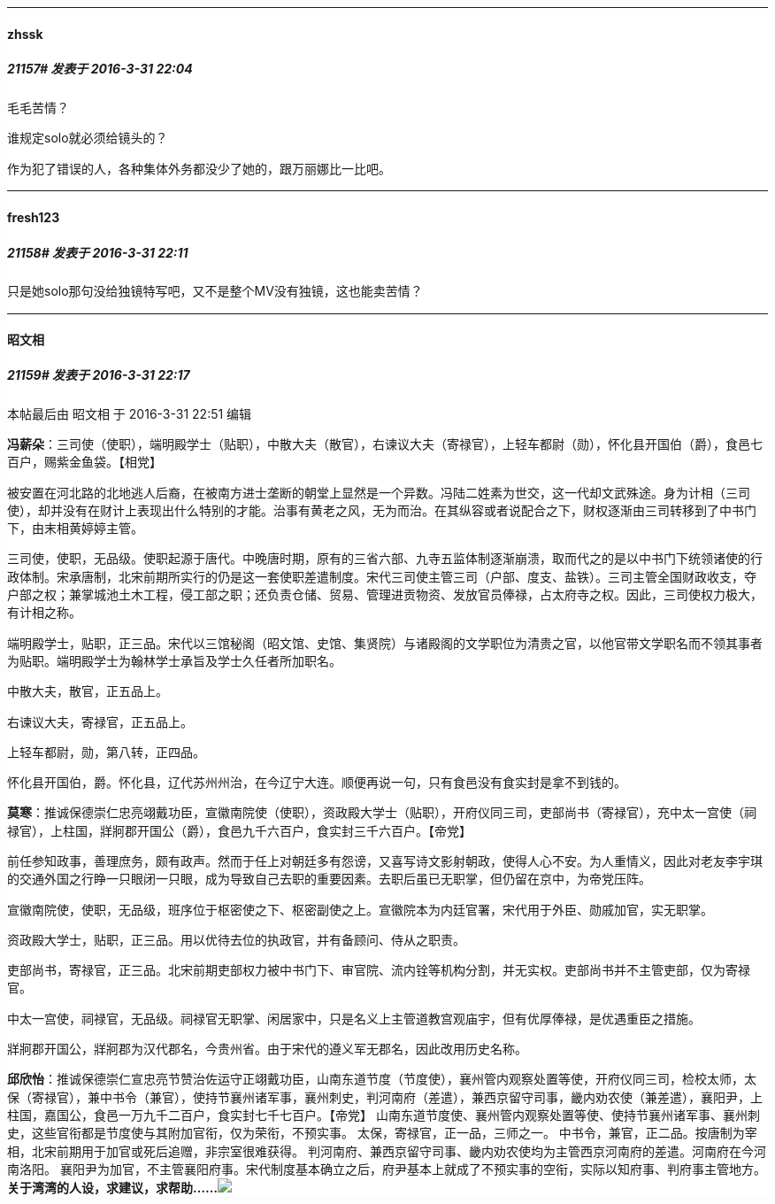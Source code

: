 *****

####  zhssk  
##### 21157#       发表于 2016-3-31 22:04

毛毛苦情？

谁规定solo就必须给镜头的？

作为犯了错误的人，各种集体外务都没少了她的，跟万丽娜比一比吧。

*****

####  fresh123  
##### 21158#       发表于 2016-3-31 22:11

只是她solo那句没给独镜特写吧，又不是整个MV没有独镜，这也能卖苦情？

*****

####  昭文相  
##### 21159#       发表于 2016-3-31 22:17

 本帖最后由 昭文相 于 2016-3-31 22:51 编辑 

<strong>冯薪朵</strong>：三司使（使职），端明殿学士（贴职），中散大夫（散官），右谏议大夫（寄禄官），上轻车都尉（勋），怀化县开国伯（爵），食邑七百户，赐紫金鱼袋。【相党】

被安置在河北路的北地逃人后裔，在被南方进士垄断的朝堂上显然是一个异数。冯陆二姓素为世交，这一代却文武殊途。身为计相（三司使），却并没有在财计上表现出什么特别的才能。治事有黄老之风，无为而治。在其纵容或者说配合之下，财权逐渐由三司转移到了中书门下，由末相黄婷婷主管。

三司使，使职，无品级。使职起源于唐代。中晚唐时期，原有的三省六部、九寺五监体制逐渐崩溃，取而代之的是以中书门下统领诸使的行政体制。宋承唐制，北宋前期所实行的仍是这一套使职差遣制度。宋代三司使主管三司（户部、度支、盐铁）。三司主管全国财政收支，夺户部之权；兼掌城池土木工程，侵工部之职；还负责仓储、贸易、管理进贡物资、发放官员俸禄，占太府寺之权。因此，三司使权力极大，有计相之称。

端明殿学士，贴职，正三品。宋代以三馆秘阁（昭文馆、史馆、集贤院）与诸殿阁的文学职位为清贵之官，以他官带文学职名而不领其事者为贴职。端明殿学士为翰林学士承旨及学士久任者所加职名。

中散大夫，散官，正五品上。

右谏议大夫，寄禄官，正五品上。

上轻车都尉，勋，第八转，正四品。

怀化县开国伯，爵。怀化县，辽代苏州州治，在今辽宁大连。顺便再说一句，只有食邑没有食实封是拿不到钱的。

<strong>莫寒</strong>：推诚保德崇仁忠亮翊戴功臣，宣徽南院使（使职），资政殿大学士（贴职），开府仪同三司，吏部尚书（寄禄官），充中太一宫使（祠禄官），上柱国，牂牁郡开国公（爵），食邑九千六百户，食实封三千六百户。【帝党】

前任参知政事，善理庶务，颇有政声。然而于任上对朝廷多有怨谤，又喜写诗文影射朝政，使得人心不安。为人重情义，因此对老友李宇琪的交通外国之行睁一只眼闭一只眼，成为导致自己去职的重要因素。去职后虽已无职掌，但仍留在京中，为帝党压阵。

宣徽南院使，使职，无品级，班序位于枢密使之下、枢密副使之上。宣徽院本为内廷官署，宋代用于外臣、勋戚加官，实无职掌。

资政殿大学士，贴职，正三品。用以优待去位的执政官，并有备顾问、侍从之职责。

吏部尚书，寄禄官，正三品。北宋前期吏部权力被中书门下、审官院、流内铨等机构分割，并无实权。吏部尚书并不主管吏部，仅为寄禄官。

中太一宫使，祠禄官，无品级。祠禄官无职掌、闲居家中，只是名义上主管道教宫观庙宇，但有优厚俸禄，是优遇重臣之措施。

牂牁郡开国公，牂牁郡为汉代郡名，今贵州省。由于宋代的遵义军无郡名，因此改用历史名称。

<strong>邱欣怡</strong>：推诚保德崇仁宣忠亮节赞治佐运守正翊戴功臣，山南东道节度（节度使），襄州管内观察处置等使，开府仪同三司，检校太师，太保（寄禄官），兼中书令（兼官），使持节襄州诸军事，襄州刺史，判河南府（差遣），兼西京留守司事，畿内劝农使（兼差遣），襄阳尹，上柱国，嘉国公，食邑一万九千二百户，食实封七千七百户。【帝党】 山南东道节度使、襄州管内观察处置等使、使持节襄州诸军事、襄州刺史，这些官衔都是节度使与其附加官衔，仅为荣衔，不预实事。 太保，寄禄官，正一品，三师之一。 中书令，兼官，正二品。按唐制为宰相，北宋前期用于加官或死后追赠，非宗室很难获得。 判河南府、兼西京留守司事、畿内劝农使均为主管西京河南府的差遣。河南府在今河南洛阳。 襄阳尹为加官，不主管襄阳府事。宋代制度基本确立之后，府尹基本上就成了不预实事的空衔，实际以知府事、判府事主管地方。
<strong>关于湾湾的人设，求建议，求帮助……</strong><img src="https://static.saraba1st.com/image/smiley/face/09.gif" referrerpolicy="no-referrer">

